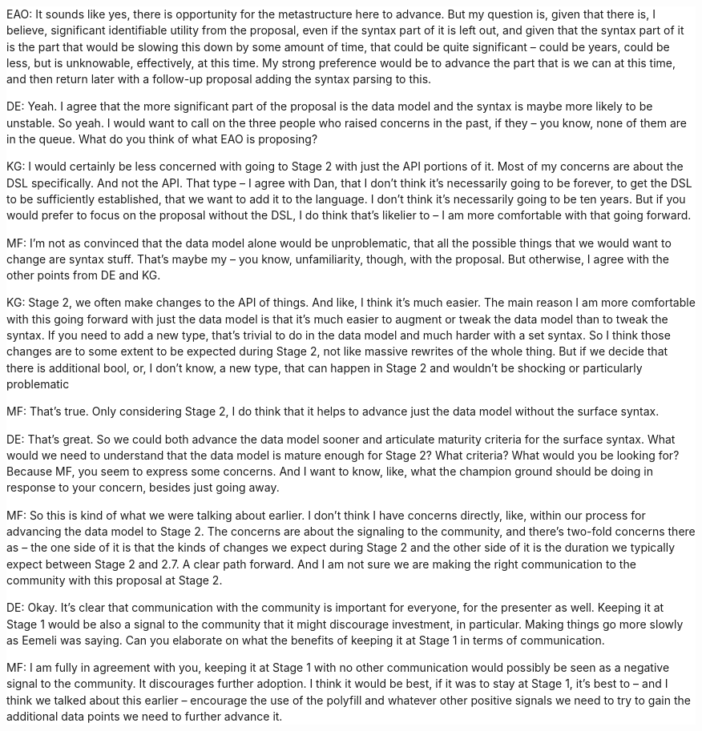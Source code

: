 EAO: It sounds like yes, there is opportunity for the metastructure here to advance. But my question is, given that there is, I believe, significant identifiable utility from the proposal, even if the syntax part of it is left out, and given that the syntax part of it is the part that would be slowing this down by some amount of time, that could be quite significant – could be years, could be less, but is unknowable, effectively, at this time. My strong preference would be to advance the part that is we can at this time, and then return later with a follow-up proposal adding the syntax parsing to this.

DE: Yeah. I agree that the more significant part of the proposal is the data model and the syntax is maybe more likely to be unstable. So yeah. I would want to call on the three people who raised concerns in the past, if they – you know, none of them are in the queue. What do you think of what EAO is proposing?

KG: I would certainly be less concerned with going to Stage 2 with just the API portions of it. Most of my concerns are about the DSL specifically. And not the API. That type – I agree with Dan, that I don’t think it’s necessarily going to be forever, to get the DSL to be sufficiently established, that we want to add it to the language. I don’t think it’s necessarily going to be ten years. But if you would prefer to focus on the proposal without the DSL, I do think that’s likelier to – I am more comfortable with that going forward.

MF: I’m not as convinced that the data model alone would be unproblematic, that all the possible things that we would want to change are syntax stuff. That’s maybe my – you know, unfamiliarity, though, with the proposal. But otherwise, I agree with the other points from DE and KG.

KG: Stage 2, we often make changes to the API of things. And like, I think it’s much easier. The main reason I am more comfortable with this going forward with just the data model is that it’s much easier to augment or tweak the data model than to tweak the syntax. If you need to add a new type, that’s trivial to do in the data model and much harder with a set syntax. So I think those changes are to some extent to be expected during Stage 2, not like massive rewrites of the whole thing. But if we decide that there is additional bool, or, I don’t know, a new type, that can happen in Stage 2 and wouldn’t be shocking or particularly problematic

MF: That’s true. Only considering Stage 2, I do think that it helps to advance just the data model without the surface syntax.

DE: That’s great. So we could both advance the data model sooner and articulate maturity criteria for the surface syntax. What would we need to understand that the data model is mature enough for Stage 2? What criteria? What would you be looking for? Because MF, you seem to express some concerns. And I want to know, like, what the champion ground should be doing in response to your concern, besides just going away.

MF: So this is kind of what we were talking about earlier. I don’t think I have concerns directly, like, within our process for advancing the data model to Stage 2. The concerns are about the signaling to the community, and there’s two-fold concerns there as – the one side of it is that the kinds of changes we expect during Stage 2 and the other side of it is the duration we typically expect between Stage 2 and 2.7. A clear path forward. And I am not sure we are making the right communication to the community with this proposal at Stage 2.

DE: Okay. It’s clear that communication with the community is important for everyone, for the presenter as well. Keeping it at Stage 1 would be also a signal to the community that it might discourage investment, in particular. Making things go more slowly as Eemeli was saying. Can you elaborate on what the benefits of keeping it at Stage 1 in terms of communication.

MF: I am fully in agreement with you, keeping it at Stage 1 with no other communication would possibly be seen as a negative signal to the community. It discourages further adoption. I think it would be best, if it was to stay at Stage 1, it’s best to – and I think we talked about this earlier – encourage the use of the polyfill and whatever other positive signals we need to try to gain the additional data points we need to further advance it.
